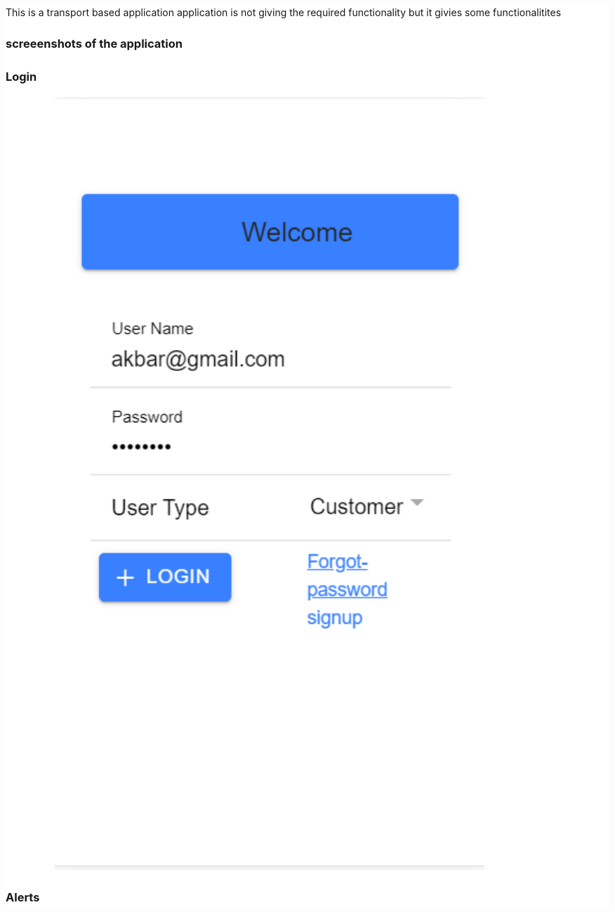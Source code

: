 This is a transport based application
application is not giving the required functionality but it givies some functionalitites 
### screeenshots of the application

### Login


<img src ="customerLogin.PNG" width ="752">

### Alerts

